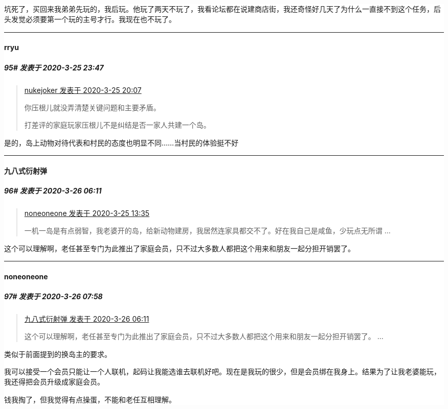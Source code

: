


坑死了，买回来我弟弟先玩的，我后玩。他玩了两天不玩了，我看论坛都在说建商店街，我还奇怪好几天了为什么一直接不到这个任务，后头发觉必须要第一个玩的主号才行。我现在也不玩了。







*****

####  rryu  
##### 95#       发表于 2020-3-25 23:47



<blockquote><a href="httphttps://bbs.saraba1st.com/2b/forum.php?mod=redirect&amp;goto=findpost&amp;pid=46871524&amp;ptid=1920741" target="_blank">nukejoker 发表于 2020-3-25 20:07</a>

你压根儿就没弄清楚关键问题和主要矛盾。

打差评的家庭玩家压根儿不是纠结是否一家人共建一个岛。</blockquote>
是的，岛上动物对待代表和村民的态度也明显不同……当村民的体验挺不好







*****

####  九八式衍射弹  
##### 96#       发表于 2020-3-26 06:11



<blockquote><a href="httphttps://bbs.saraba1st.com/2b/forum.php?mod=redirect&amp;goto=findpost&amp;pid=46867116&amp;ptid=1920741" target="_blank">noneoneone 发表于 2020-3-25 13:35</a>

一机一岛是有点弱智，我老婆开的岛，给新动物建房，我居然连家具都交不了。好在我自己是咸鱼，少玩点无所谓 ...</blockquote>
这个可以理解啊，老任甚至专门为此推出了家庭会员，只不过大多数人都把这个用来和朋友一起分担开销罢了。







*****

####  noneoneone  
##### 97#       发表于 2020-3-26 07:58



<blockquote><a href="httphttps://bbs.saraba1st.com/2b/forum.php?mod=redirect&amp;goto=findpost&amp;pid=46875087&amp;ptid=1920741" target="_blank">九八式衍射弹 发表于 2020-3-26 06:11</a>

这个可以理解啊，老任甚至专门为此推出了家庭会员，只不过大多数人都把这个用来和朋友一起分担开销罢了。 ...</blockquote>
类似于前面提到的换岛主的要求。

我可以接受一个会员只能让一个人联机，起码让我能选谁去联机好吧。现在是我玩的很少，但是会员绑在我身上。结果为了让我老婆能玩，我还得把会员升级成家庭会员。

钱我掏了，但我觉得有点操蛋，不能和老任互相理解。
